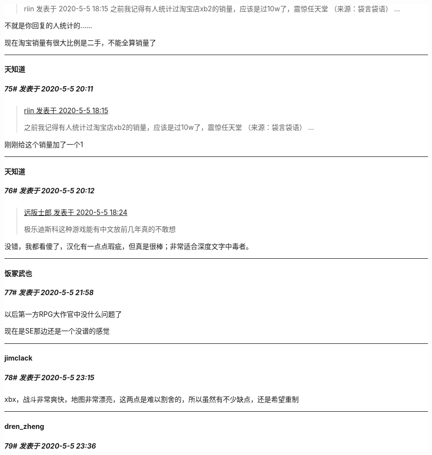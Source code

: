 
<blockquote>riin 发表于 2020-5-5 18:15
之前我记得有人统计过淘宝店xb2的销量，应该是过10w了，震惊任天堂 （来源：袋言袋语） ...</blockquote>
不就是你回复的人统计的……

现在淘宝销量有很大比例是二手，不能全算销量了


-----

####  天知道  
##### 75#       发表于 2020-5-5 20:11


<blockquote><a href="httphttps://bbs.saraba1st.com/2b/forum.php?mod=redirect&amp;goto=findpost&amp;pid=47311272&amp;ptid=1932530" target="_blank">riin 发表于 2020-5-5 18:15</a>

之前我记得有人统计过淘宝店xb2的销量，应该是过10w了，震惊任天堂 （来源：袋言袋语） ...</blockquote>
刚刚给这个销量加了一个1


-----

####  天知道  
##### 76#       发表于 2020-5-5 20:12


<blockquote><a href="httphttps://bbs.saraba1st.com/2b/forum.php?mod=redirect&amp;goto=findpost&amp;pid=47311409&amp;ptid=1932530" target="_blank">远阪士郎 发表于 2020-5-5 18:24</a>

极乐迪斯科这种游戏能有中文放前几年真的不敢想</blockquote>
没错，我都看傻了，汉化有一点点瑕疵，但真是很棒；非常适合深度文字中毒者。


-----

####  饭冢武也  
##### 77#       发表于 2020-5-5 21:58


以后第一方RPG大作官中没什么问题了

现在是SE那边还是一个没谱的感觉


-----

####  jimclack  
##### 78#       发表于 2020-5-5 23:15


xbx，战斗非常爽快，地图非常漂亮，这两点是难以割舍的，所以虽然有不少缺点，还是希望重制


-----

####  dren_zheng  
##### 79#       发表于 2020-5-5 23:36

